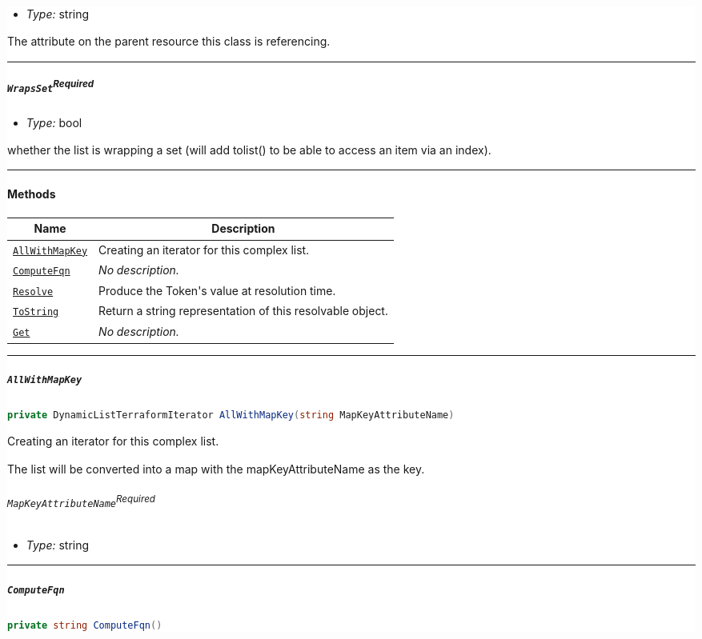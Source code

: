 - *Type:* string

The attribute on the parent resource this class is referencing.

---

##### `WrapsSet`<sup>Required</sup> <a name="WrapsSet" id="@cdktf/provider-snowflake.jobService.JobServiceDescribeOutputList.Initializer.parameter.wrapsSet"></a>

- *Type:* bool

whether the list is wrapping a set (will add tolist() to be able to access an item via an index).

---

#### Methods <a name="Methods" id="Methods"></a>

| **Name** | **Description** |
| --- | --- |
| <code><a href="#@cdktf/provider-snowflake.jobService.JobServiceDescribeOutputList.allWithMapKey">AllWithMapKey</a></code> | Creating an iterator for this complex list. |
| <code><a href="#@cdktf/provider-snowflake.jobService.JobServiceDescribeOutputList.computeFqn">ComputeFqn</a></code> | *No description.* |
| <code><a href="#@cdktf/provider-snowflake.jobService.JobServiceDescribeOutputList.resolve">Resolve</a></code> | Produce the Token's value at resolution time. |
| <code><a href="#@cdktf/provider-snowflake.jobService.JobServiceDescribeOutputList.toString">ToString</a></code> | Return a string representation of this resolvable object. |
| <code><a href="#@cdktf/provider-snowflake.jobService.JobServiceDescribeOutputList.get">Get</a></code> | *No description.* |

---

##### `AllWithMapKey` <a name="AllWithMapKey" id="@cdktf/provider-snowflake.jobService.JobServiceDescribeOutputList.allWithMapKey"></a>

```csharp
private DynamicListTerraformIterator AllWithMapKey(string MapKeyAttributeName)
```

Creating an iterator for this complex list.

The list will be converted into a map with the mapKeyAttributeName as the key.

###### `MapKeyAttributeName`<sup>Required</sup> <a name="MapKeyAttributeName" id="@cdktf/provider-snowflake.jobService.JobServiceDescribeOutputList.allWithMapKey.parameter.mapKeyAttributeName"></a>

- *Type:* string

---

##### `ComputeFqn` <a name="ComputeFqn" id="@cdktf/provider-snowflake.jobService.JobServiceDescribeOutputList.computeFqn"></a>

```csharp
private string ComputeFqn()
```
